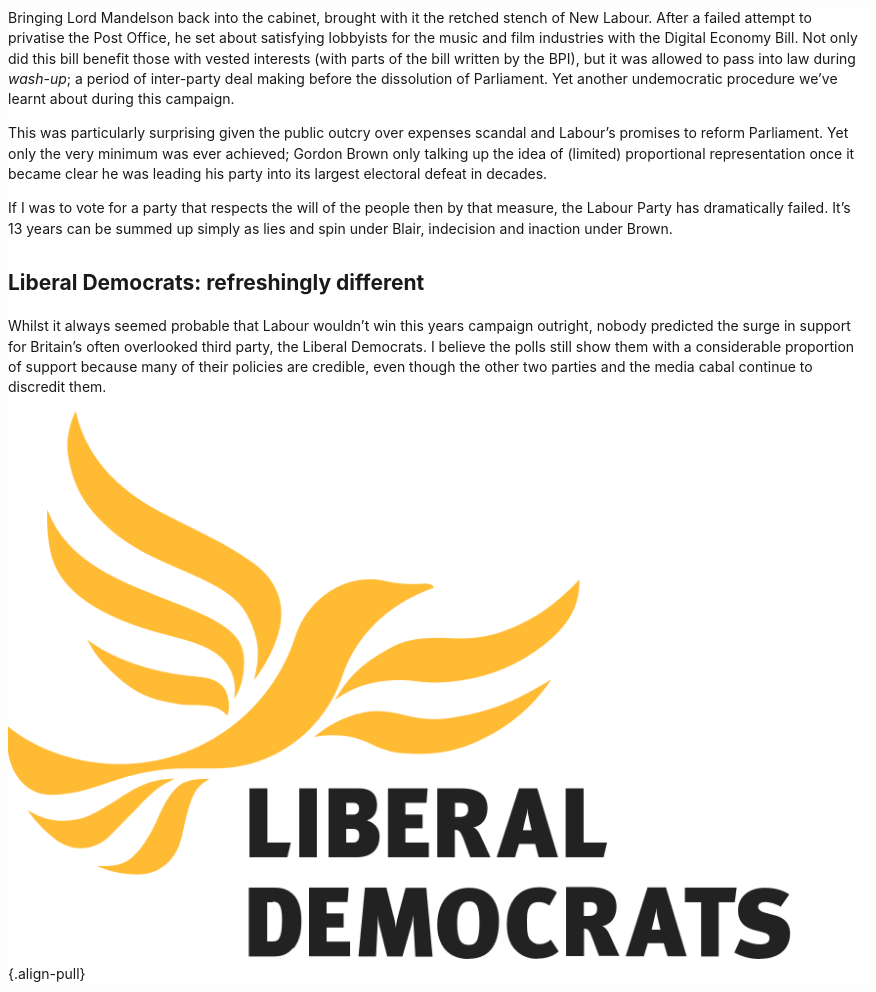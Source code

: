 Bringing Lord Mandelson back into the cabinet, brought with it the retched stench of New Labour. After a failed attempt to privatise the Post Office, he set about satisfying lobbyists for the music and film industries with the Digital Economy Bill. Not only did this bill benefit those with vested interests (with parts of the bill written by the BPI), but it was allowed to pass into law during *wash-up*; a period of inter-party deal making before the dissolution of Parliament. Yet another undemocratic procedure we’ve learnt about during this campaign.

This was particularly surprising given the public outcry over expenses scandal and Labour’s promises to reform Parliament. Yet only the very minimum was ever achieved; Gordon Brown only talking up the idea of (limited) proportional representation once it became clear he was leading his party into its largest electoral defeat in decades.

If I was to vote for a party that respects the will of the people then by that measure, the Labour Party has dramatically failed. It’s 13 years can be summed up simply as lies and spin under Blair, indecision and inaction under Brown.

## Liberal Democrats: refreshingly different

Whilst it always seemed probable that Labour wouldn’t win this years campaign outright, nobody predicted the surge in support for Britain’s often overlooked third party, the Liberal Democrats. I believe the polls still show them with a considerable proportion of support because many of their policies are credible, even though the other two parties and the media cabal continue to discredit them.

![Liberal Democrats party logo.](liberal_democrats.svg)
{.align-pull}

